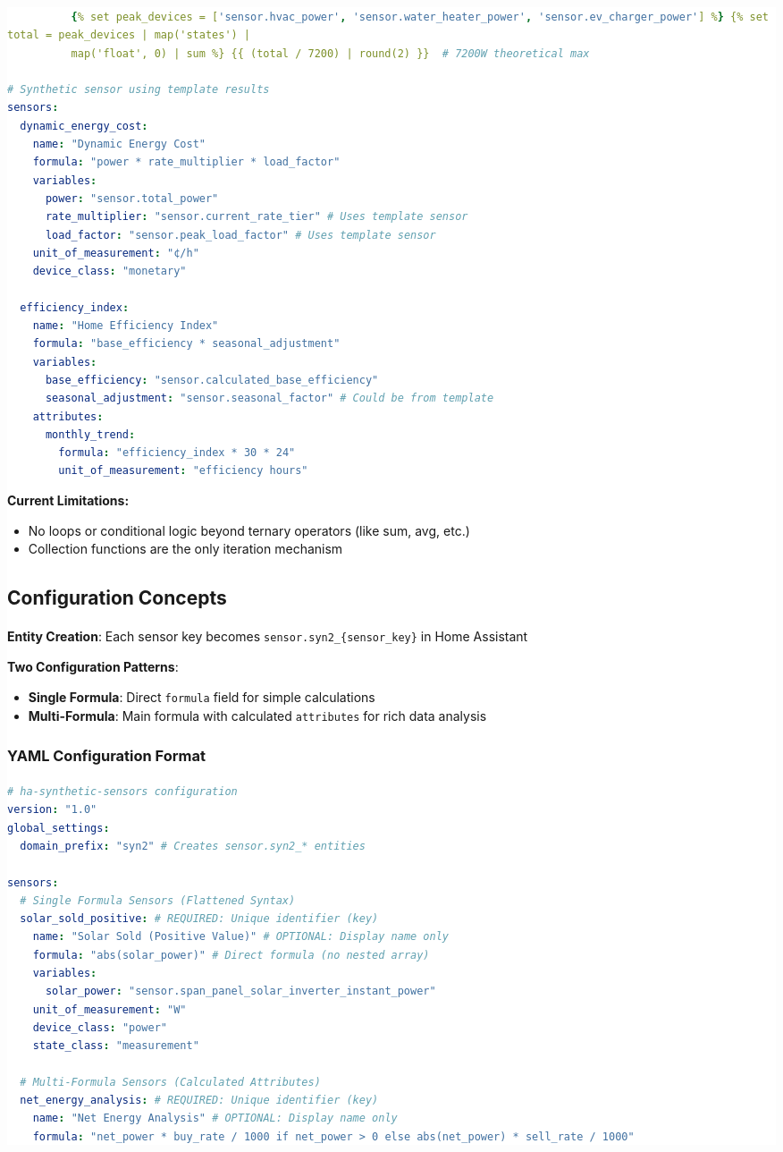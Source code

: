 ```yaml
          {% set peak_devices = ['sensor.hvac_power', 'sensor.water_heater_power', 'sensor.ev_charger_power'] %} {% set total = peak_devices | map('states') |
          map('float', 0) | sum %} {{ (total / 7200) | round(2) }}  # 7200W theoretical max

# Synthetic sensor using template results
sensors:
  dynamic_energy_cost:
    name: "Dynamic Energy Cost"
    formula: "power * rate_multiplier * load_factor"
    variables:
      power: "sensor.total_power"
      rate_multiplier: "sensor.current_rate_tier" # Uses template sensor
      load_factor: "sensor.peak_load_factor" # Uses template sensor
    unit_of_measurement: "¢/h"
    device_class: "monetary"

  efficiency_index:
    name: "Home Efficiency Index"
    formula: "base_efficiency * seasonal_adjustment"
    variables:
      base_efficiency: "sensor.calculated_base_efficiency"
      seasonal_adjustment: "sensor.seasonal_factor" # Could be from template
    attributes:
      monthly_trend:
        formula: "efficiency_index * 30 * 24"
        unit_of_measurement: "efficiency hours"
```

**Current Limitations:**

- No loops or conditional logic beyond ternary operators (like sum, avg, etc.)
- Collection functions are the only iteration mechanism

## Configuration Concepts

**Entity Creation**: Each sensor key becomes `sensor.syn2_{sensor_key}` in Home Assistant

**Two Configuration Patterns**:

- **Single Formula**: Direct `formula` field for simple calculations
- **Multi-Formula**: Main formula with calculated `attributes` for rich data analysis

### YAML Configuration Format

```yaml
# ha-synthetic-sensors configuration
version: "1.0"
global_settings:
  domain_prefix: "syn2" # Creates sensor.syn2_* entities

sensors:
  # Single Formula Sensors (Flattened Syntax)
  solar_sold_positive: # REQUIRED: Unique identifier (key)
    name: "Solar Sold (Positive Value)" # OPTIONAL: Display name only
    formula: "abs(solar_power)" # Direct formula (no nested array)
    variables:
      solar_power: "sensor.span_panel_solar_inverter_instant_power"
    unit_of_measurement: "W"
    device_class: "power"
    state_class: "measurement"

  # Multi-Formula Sensors (Calculated Attributes)
  net_energy_analysis: # REQUIRED: Unique identifier (key)
    name: "Net Energy Analysis" # OPTIONAL: Display name only
    formula: "net_power * buy_rate / 1000 if net_power > 0 else abs(net_power) * sell_rate / 1000"
```
